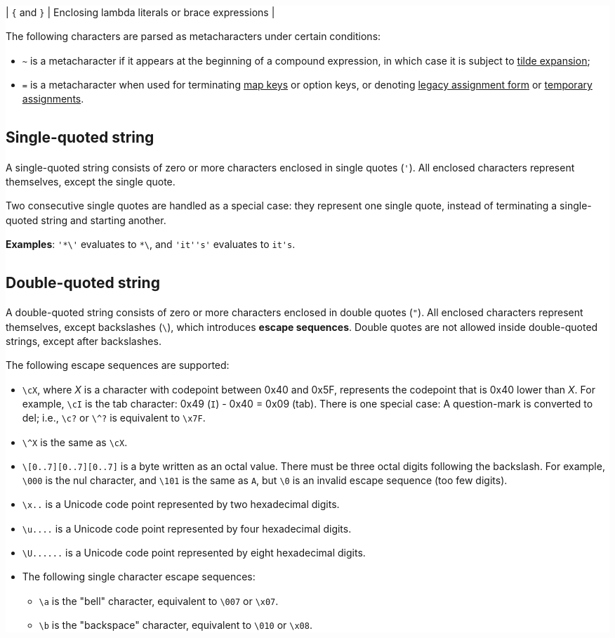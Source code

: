 | `{` and `}`   | Enclosing lambda literals or brace expressions              |

The following characters are parsed as metacharacters under certain conditions:

-   `~` is a metacharacter if it appears at the beginning of a compound
    expression, in which case it is subject to
    [tilde expansion](#tilde-expansion);

-   `=` is a metacharacter when used for terminating [map keys](#map) or option
    keys, or denoting [legacy assignment form](#legacy-assignment-form) or
    [temporary assignments](#temporary-assignment).

## Single-quoted string

A single-quoted string consists of zero or more characters enclosed in single
quotes (`'`). All enclosed characters represent themselves, except the single
quote.

Two consecutive single quotes are handled as a special case: they represent one
single quote, instead of terminating a single-quoted string and starting
another.

**Examples**: `'*\'` evaluates to `*\`, and `'it''s'` evaluates to `it's`.

## Double-quoted string

A double-quoted string consists of zero or more characters enclosed in double
quotes (`"`). All enclosed characters represent themselves, except backslashes
(`\`), which introduces **escape sequences**. Double quotes are not allowed
inside double-quoted strings, except after backslashes.

The following escape sequences are supported:

-   `\cX`, where _X_ is a character with codepoint between 0x40 and 0x5F,
    represents the codepoint that is 0x40 lower than _X_. For example, `\cI` is
    the tab character: 0x49 (`I`) - 0x40 = 0x09 (tab). There is one special
    case: A question-mark is converted to del; i.e., `\c?` or `\^?` is
    equivalent to `\x7F`.

-   `\^X` is the same as `\cX`.

-   `\[0..7][0..7][0..7]` is a byte written as an octal value. There must be
    three octal digits following the backslash. For example, `\000` is the nul
    character, and `\101` is the same as `A`, but `\0` is an invalid escape
    sequence (too few digits).

-   `\x..` is a Unicode code point represented by two hexadecimal digits.

-   `\u....` is a Unicode code point represented by four hexadecimal digits.

-   `\U......` is a Unicode code point represented by eight hexadecimal digits.

-   The following single character escape sequences:

    -   `\a` is the "bell" character, equivalent to `\007` or `\x07`.

    -   `\b` is the "backspace" character, equivalent to `\010` or `\x08`.
